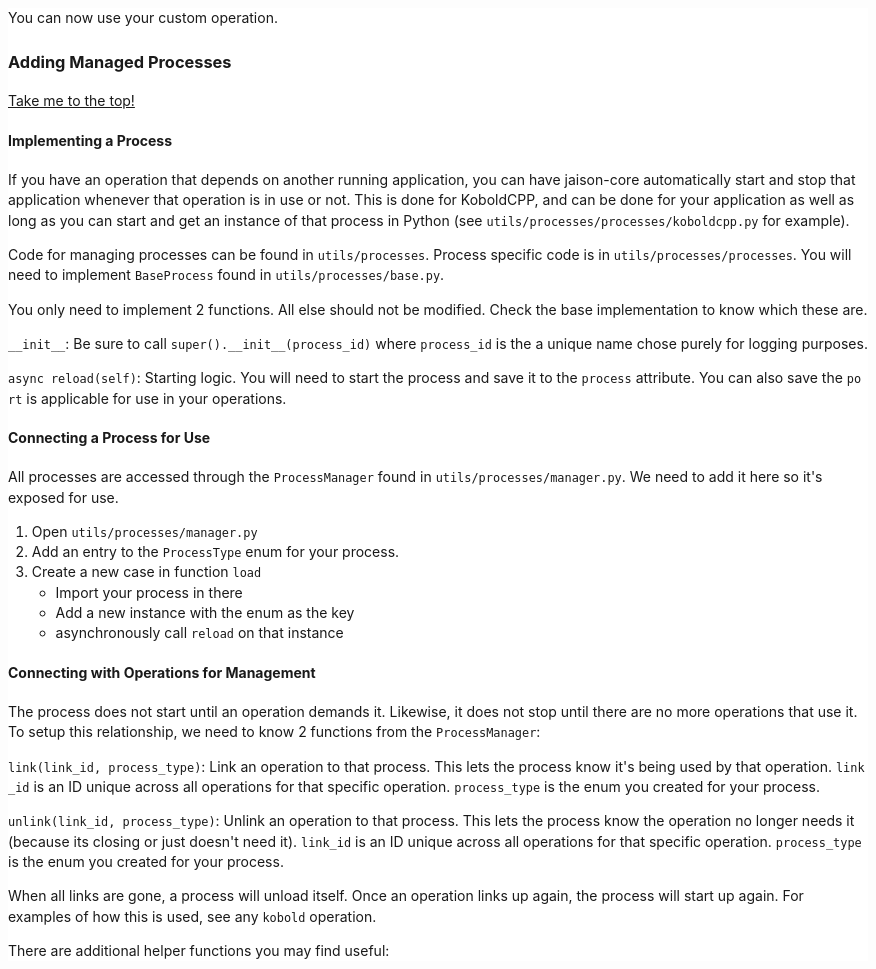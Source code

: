 You can now use your custom operation.

### Adding Managed Processes

[Take me to the top!](#developer-guide)

#### Implementing a Process

If you have an operation that depends on another running application, you can have jaison-core automatically start and stop that application whenever that operation is in use or not. This is done for KoboldCPP, and can be done for your application as well as long as you can start and get an instance of that process in Python (see `utils/processes/processes/koboldcpp.py` for example).

Code for managing processes can be found in `utils/processes`. Process specific code is in `utils/processes/processes`. You will need to implement `BaseProcess` found in `utils/processes/base.py`.

You only need to implement 2 functions. All else should not be modified. Check the base implementation to know which these are.

`__init__`: Be sure to call `super().__init__(process_id)` where `process_id` is the a unique name chose purely for logging purposes.

`async reload(self)`: Starting logic. You will need to start the process and save it to the `process` attribute. You can also save the `port` is applicable for use in your operations.

#### Connecting a Process for Use

All processes are accessed through the `ProcessManager` found in `utils/processes/manager.py`. We need to add it here so it's exposed for use.

1. Open `utils/processes/manager.py`
2. Add an entry to the `ProcessType` enum for your process.
3. Create a new case in function `load`
    - Import your process in there
    - Add a new instance with the enum as the key
    - asynchronously call `reload` on that instance

#### Connecting with Operations for Management

The process does not start until an operation demands it. Likewise, it does not stop until there are no more operations that use it. To setup this relationship, we need to know 2 functions from the `ProcessManager`:

`link(link_id, process_type)`: Link an operation to that process. This lets the process know it's being used by that operation. `link_id` is an ID unique across all operations for that specific operation. `process_type` is the enum you created for your process.

`unlink(link_id, process_type)`: Unlink an operation to that process. This lets the process know the operation no longer needs it (because its closing or just doesn't need it). `link_id` is an ID unique across all operations for that specific operation. `process_type` is the enum you created for your process.

When all links are gone, a process will unload itself. Once an operation links up again, the process will start up again. For examples of how this is used, see any `kobold` operation.

There are additional helper functions you may find useful:
